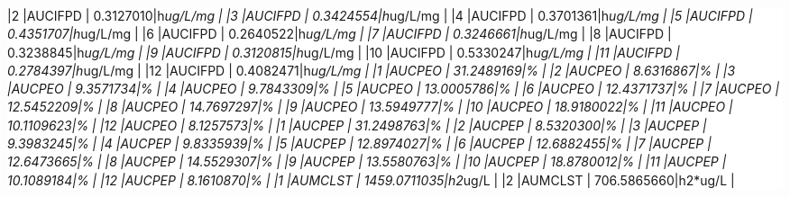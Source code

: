 |2       |AUCIFPD  |     0.3127010|h*ug/L/mg |
|3       |AUCIFPD  |     0.3424554|h*ug/L/mg |
|4       |AUCIFPD  |     0.3701361|h*ug/L/mg |
|5       |AUCIFPD  |     0.4351707|h*ug/L/mg |
|6       |AUCIFPD  |     0.2640522|h*ug/L/mg |
|7       |AUCIFPD  |     0.3246661|h*ug/L/mg |
|8       |AUCIFPD  |     0.3238845|h*ug/L/mg |
|9       |AUCIFPD  |     0.3120815|h*ug/L/mg |
|10      |AUCIFPD  |     0.5330247|h*ug/L/mg |
|11      |AUCIFPD  |     0.2784397|h*ug/L/mg |
|12      |AUCIFPD  |     0.4082471|h*ug/L/mg |
|1       |AUCPEO   |    31.2489169|%         |
|2       |AUCPEO   |     8.6316867|%         |
|3       |AUCPEO   |     9.3571734|%         |
|4       |AUCPEO   |     9.7843309|%         |
|5       |AUCPEO   |    13.0005786|%         |
|6       |AUCPEO   |    12.4371737|%         |
|7       |AUCPEO   |    12.5452209|%         |
|8       |AUCPEO   |    14.7697297|%         |
|9       |AUCPEO   |    13.5949777|%         |
|10      |AUCPEO   |    18.9180022|%         |
|11      |AUCPEO   |    10.1109623|%         |
|12      |AUCPEO   |     8.1257573|%         |
|1       |AUCPEP   |    31.2498763|%         |
|2       |AUCPEP   |     8.5320300|%         |
|3       |AUCPEP   |     9.3983245|%         |
|4       |AUCPEP   |     9.8335939|%         |
|5       |AUCPEP   |    12.8974027|%         |
|6       |AUCPEP   |    12.6882455|%         |
|7       |AUCPEP   |    12.6473665|%         |
|8       |AUCPEP   |    14.5529307|%         |
|9       |AUCPEP   |    13.5580763|%         |
|10      |AUCPEP   |    18.8780012|%         |
|11      |AUCPEP   |    10.1089184|%         |
|12      |AUCPEP   |     8.1610870|%         |
|1       |AUMCLST  |  1459.0711035|h2*ug/L   |
|2       |AUMCLST  |   706.5865660|h2*ug/L   |